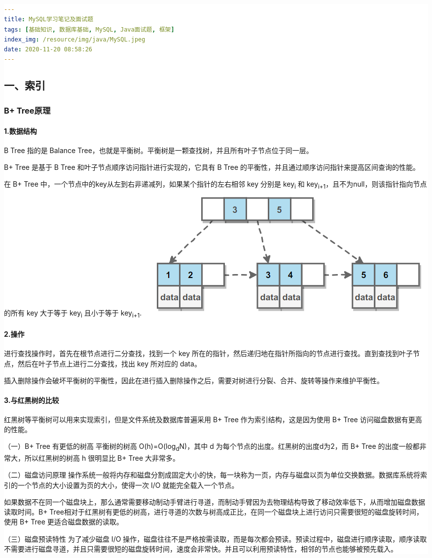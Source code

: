 ```yaml
---
title: MySQL学习笔记及面试题
tags: [基础知识, 数据库基础, MySQL, Java面试题, 框架]
index_img: /resource/img/java/MySQL.jpeg
date: 2020-11-20 08:58:26
---
```


## 一、索引
### B+ Tree原理
#### 1.数据结构
B Tree 指的是 Balance Tree，也就是平衡树。平衡树是一颗查找树，并且所有叶子节点位于同一层。

B+ Tree 是基于 B Tree 和叶子节点顺序访问指针进行实现的，它具有 B Tree 的平衡性，并且通过顺序访问指针来提高区间查询的性能。

在 B+ Tree 中，一个节点中的key从左到右非递减列，如果某个指针的左右相邻 key 分别是 key<sub>i</sub> 和 key<sub>i+1</sub>，且不为null，则该指针指向节点的所有 key 大于等于 key<sub>i</sub> 且小于等于 key<sub>i+1</sub>.
![](/resource/img/java/B+Tree原理.png)

#### 2.操作
进行查找操作时，首先在根节点进行二分查找，找到一个 key 所在的指针，然后递归地在指针所指向的节点进行查找。直到查找到叶子节点，然后在叶子节点上进行二分查找，找出 key 所对应的 data。

插入删除操作会破坏平衡树的平衡性，因此在进行插入删除操作之后，需要对树进行分裂、合并、旋转等操作来维护平衡性。

#### 3.与红黑树的比较
红黑树等平衡树可以用来实现索引，但是文件系统及数据库普遍采用 B+ Tree 作为索引结构，这是因为使用 B+ Tree 访问磁盘数据有更高的性能。

（一）B+ Tree 有更低的树高
平衡树的树高 O(h)=O(log<sub>d</sub>N)，其中 d 为每个节点的出度。红黑树的出度d为2，而 B+ Tree 的出度一般都非常大，所以红黑树的树高 h 很明显比 B+ Tree 大非常多。

（二）磁盘访问原理
操作系统一般将内存和磁盘分割成固定大小的快，每一块称为一页，内存与磁盘以页为单位交换数据。数据库系统将索引的一个节点的大小设置为页的大小，使得一次 I/O 就能完全载入一个节点。

如果数据不在同一个磁盘块上，那么通常需要移动制动手臂进行寻道，而制动手臂因为去物理结构导致了移动效率低下，从而增加磁盘数据读取时间。B+ Tree相对于红黑树有更低的树高，进行寻道的次数与树高成正比，在同一个磁盘块上进行访问只需要很短的磁盘旋转时间，使用 B+ Tree 更适合磁盘数据的读取。

（三）磁盘预读特性
为了减少磁盘 I/O 操作，磁盘往往不是严格按需读取，而是每次都会预读。预读过程中，磁盘进行顺序读取，顺序读取不需要进行磁盘寻道，并且只需要很短的磁盘旋转时间，速度会非常快。并且可以利用预读特性，相邻的节点也能够被预先载入。
